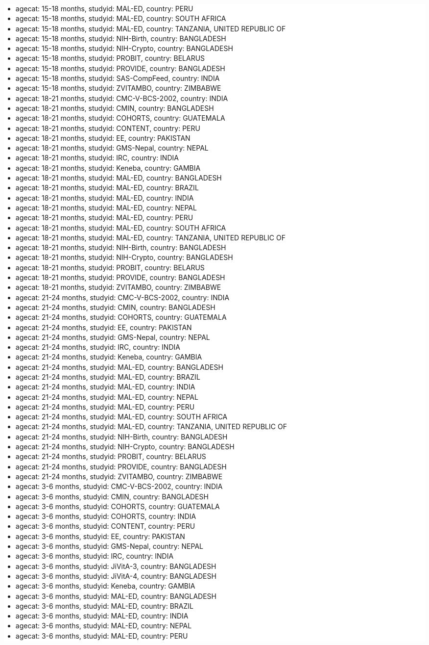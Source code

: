 * agecat: 15-18 months, studyid: MAL-ED, country: PERU
* agecat: 15-18 months, studyid: MAL-ED, country: SOUTH AFRICA
* agecat: 15-18 months, studyid: MAL-ED, country: TANZANIA, UNITED REPUBLIC OF
* agecat: 15-18 months, studyid: NIH-Birth, country: BANGLADESH
* agecat: 15-18 months, studyid: NIH-Crypto, country: BANGLADESH
* agecat: 15-18 months, studyid: PROBIT, country: BELARUS
* agecat: 15-18 months, studyid: PROVIDE, country: BANGLADESH
* agecat: 15-18 months, studyid: SAS-CompFeed, country: INDIA
* agecat: 15-18 months, studyid: ZVITAMBO, country: ZIMBABWE
* agecat: 18-21 months, studyid: CMC-V-BCS-2002, country: INDIA
* agecat: 18-21 months, studyid: CMIN, country: BANGLADESH
* agecat: 18-21 months, studyid: COHORTS, country: GUATEMALA
* agecat: 18-21 months, studyid: CONTENT, country: PERU
* agecat: 18-21 months, studyid: EE, country: PAKISTAN
* agecat: 18-21 months, studyid: GMS-Nepal, country: NEPAL
* agecat: 18-21 months, studyid: IRC, country: INDIA
* agecat: 18-21 months, studyid: Keneba, country: GAMBIA
* agecat: 18-21 months, studyid: MAL-ED, country: BANGLADESH
* agecat: 18-21 months, studyid: MAL-ED, country: BRAZIL
* agecat: 18-21 months, studyid: MAL-ED, country: INDIA
* agecat: 18-21 months, studyid: MAL-ED, country: NEPAL
* agecat: 18-21 months, studyid: MAL-ED, country: PERU
* agecat: 18-21 months, studyid: MAL-ED, country: SOUTH AFRICA
* agecat: 18-21 months, studyid: MAL-ED, country: TANZANIA, UNITED REPUBLIC OF
* agecat: 18-21 months, studyid: NIH-Birth, country: BANGLADESH
* agecat: 18-21 months, studyid: NIH-Crypto, country: BANGLADESH
* agecat: 18-21 months, studyid: PROBIT, country: BELARUS
* agecat: 18-21 months, studyid: PROVIDE, country: BANGLADESH
* agecat: 18-21 months, studyid: ZVITAMBO, country: ZIMBABWE
* agecat: 21-24 months, studyid: CMC-V-BCS-2002, country: INDIA
* agecat: 21-24 months, studyid: CMIN, country: BANGLADESH
* agecat: 21-24 months, studyid: COHORTS, country: GUATEMALA
* agecat: 21-24 months, studyid: EE, country: PAKISTAN
* agecat: 21-24 months, studyid: GMS-Nepal, country: NEPAL
* agecat: 21-24 months, studyid: IRC, country: INDIA
* agecat: 21-24 months, studyid: Keneba, country: GAMBIA
* agecat: 21-24 months, studyid: MAL-ED, country: BANGLADESH
* agecat: 21-24 months, studyid: MAL-ED, country: BRAZIL
* agecat: 21-24 months, studyid: MAL-ED, country: INDIA
* agecat: 21-24 months, studyid: MAL-ED, country: NEPAL
* agecat: 21-24 months, studyid: MAL-ED, country: PERU
* agecat: 21-24 months, studyid: MAL-ED, country: SOUTH AFRICA
* agecat: 21-24 months, studyid: MAL-ED, country: TANZANIA, UNITED REPUBLIC OF
* agecat: 21-24 months, studyid: NIH-Birth, country: BANGLADESH
* agecat: 21-24 months, studyid: NIH-Crypto, country: BANGLADESH
* agecat: 21-24 months, studyid: PROBIT, country: BELARUS
* agecat: 21-24 months, studyid: PROVIDE, country: BANGLADESH
* agecat: 21-24 months, studyid: ZVITAMBO, country: ZIMBABWE
* agecat: 3-6 months, studyid: CMC-V-BCS-2002, country: INDIA
* agecat: 3-6 months, studyid: CMIN, country: BANGLADESH
* agecat: 3-6 months, studyid: COHORTS, country: GUATEMALA
* agecat: 3-6 months, studyid: COHORTS, country: INDIA
* agecat: 3-6 months, studyid: CONTENT, country: PERU
* agecat: 3-6 months, studyid: EE, country: PAKISTAN
* agecat: 3-6 months, studyid: GMS-Nepal, country: NEPAL
* agecat: 3-6 months, studyid: IRC, country: INDIA
* agecat: 3-6 months, studyid: JiVitA-3, country: BANGLADESH
* agecat: 3-6 months, studyid: JiVitA-4, country: BANGLADESH
* agecat: 3-6 months, studyid: Keneba, country: GAMBIA
* agecat: 3-6 months, studyid: MAL-ED, country: BANGLADESH
* agecat: 3-6 months, studyid: MAL-ED, country: BRAZIL
* agecat: 3-6 months, studyid: MAL-ED, country: INDIA
* agecat: 3-6 months, studyid: MAL-ED, country: NEPAL
* agecat: 3-6 months, studyid: MAL-ED, country: PERU